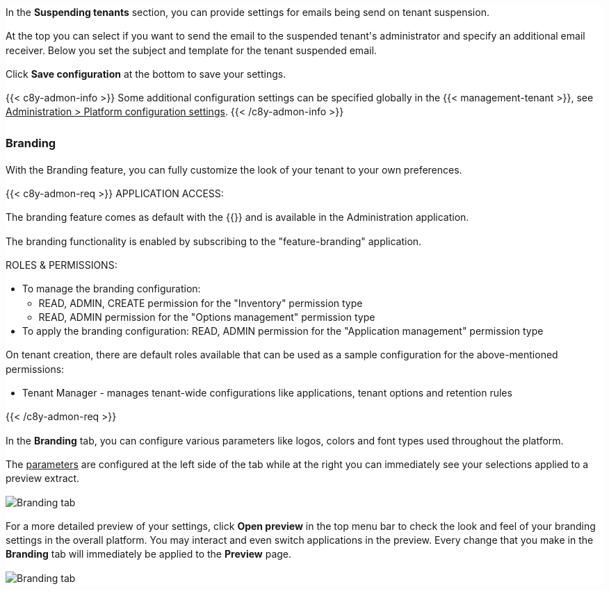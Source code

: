 In the **Suspending tenants** section, you can provide settings for emails being send on tenant suspension.

At the top you can select if you want to send the email to the suspended tenant's administrator and specify an additional email receiver. Below you set the subject and template for the tenant suspended email.

Click **Save configuration** at the bottom to save your settings.

{{< c8y-admon-info >}}
Some additional configuration settings can be specified globally in the {{< management-tenant >}}, see [Administration > Platform configuration settings](/users-guide/administration/#platform-configuration-settings).
{{< /c8y-admon-info >}}

<a name="branding"></a>
### Branding

With the Branding feature, you can fully customize the look of your tenant to your own preferences.

{{< c8y-admon-req >}}
APPLICATION ACCESS:

The branding feature comes as default with the {{<enterprise-tenant>}} and is available in the Administration application.

The branding functionality is enabled by subscribing to the "feature-branding" application.

ROLES & PERMISSIONS:

* To manage the branding configuration: 
  * READ, ADMIN, CREATE permission for the "Inventory" permission type
  * READ, ADMIN permission for the "Options management" permission type
* To apply the branding configuration: READ, ADMIN permission for the "Application management" permission type

On tenant creation, there are default roles available that can be used as a sample configuration for the above-mentioned permissions:
* Tenant Manager - manages tenant-wide configurations like applications, tenant options and retention rules

{{< /c8y-admon-req >}}

In the **Branding** tab, you can configure various parameters like logos, colors  and font types used throughout the platform.

The [parameters](#configuration-parameters) are configured at the left side of the tab while at the right you can immediately see your selections applied to a preview extract.

<img src="/images/users-guide/enterprise-tenant/et-branding.png" alt="Branding tab">

For a more detailed preview of your settings, click **Open preview** in the top menu bar to check the look and feel of your branding settings in the overall platform. You may interact and even switch applications in the preview. Every change that you make in the **Branding** tab will immediately be applied to the **Preview** page.

<img src="/images/users-guide/enterprise-tenant/et-branding-preview.png" alt="Branding tab">
